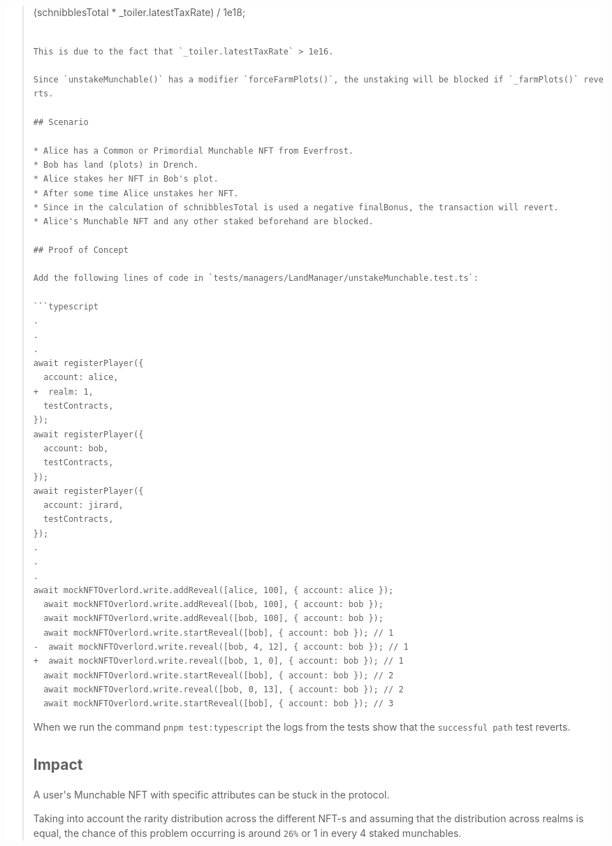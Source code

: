 >    (schnibblesTotal * _toiler.latestTaxRate) /
>    1e18;
>```
>
>This is due to the fact that `_toiler.latestTaxRate` > 1e16.
>
>Since `unstakeMunchable()` has a modifier `forceFarmPlots()`, the unstaking will be blocked if `_farmPlots()` reverts.
>
>## Scenario
>
>* Alice has a Common or Primordial Munchable NFT from Everfrost.
>* Bob has land (plots) in Drench.
>* Alice stakes her NFT in Bob's plot.
>* After some time Alice unstakes her NFT.
>* Since in the calculation of schnibblesTotal is used a negative finalBonus, the transaction will revert.
>* Alice's Munchable NFT and any other staked beforehand are blocked.
>
>## Proof of Concept
>
>Add the following lines of code in `tests/managers/LandManager/unstakeMunchable.test.ts`:
>
>```typescript
>.
>.
>.
>await registerPlayer({
>   account: alice,
>+  realm: 1,
>   testContracts,
>});
>await registerPlayer({
>   account: bob,
>   testContracts,
>});
>await registerPlayer({
>   account: jirard,
>   testContracts,
>});
>.
>.
>.
>await mockNFTOverlord.write.addReveal([alice, 100], { account: alice });
>   await mockNFTOverlord.write.addReveal([bob, 100], { account: bob });
>   await mockNFTOverlord.write.addReveal([bob, 100], { account: bob });
>   await mockNFTOverlord.write.startReveal([bob], { account: bob }); // 1
>-  await mockNFTOverlord.write.reveal([bob, 4, 12], { account: bob }); // 1
>+  await mockNFTOverlord.write.reveal([bob, 1, 0], { account: bob }); // 1
>   await mockNFTOverlord.write.startReveal([bob], { account: bob }); // 2
>   await mockNFTOverlord.write.reveal([bob, 0, 13], { account: bob }); // 2
>   await mockNFTOverlord.write.startReveal([bob], { account: bob }); // 3
>```
>
>When we run the command `pnpm test:typescript` the logs from the tests show that the `successful path` test reverts.
>
>## Impact
>
>A user's Munchable NFT with specific attributes can be stuck in the protocol.
>
>Taking into account the rarity distribution across the different NFT-s and assuming that the distribution across realms is equal, the chance of this problem occurring is around `26%` or 1 in every 4 staked munchables.
